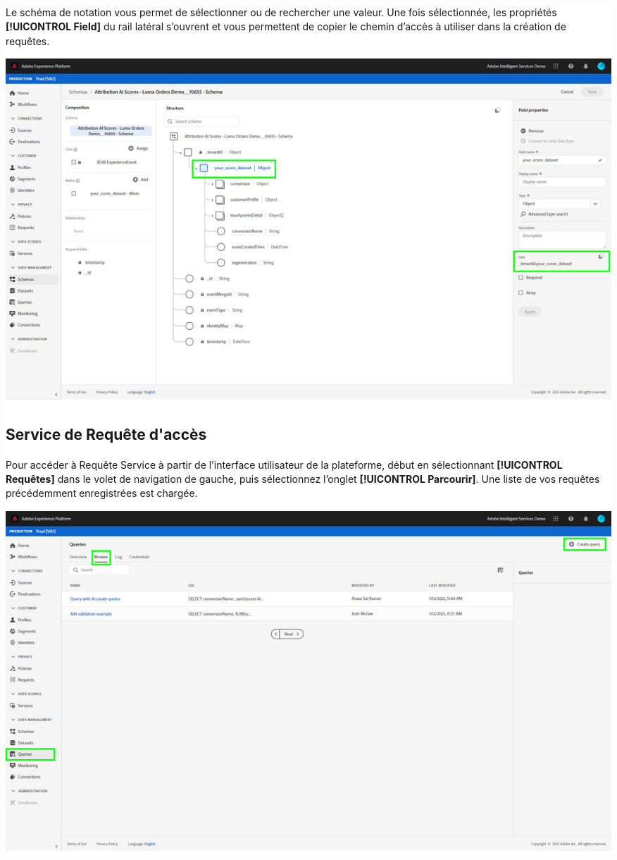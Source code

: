 Le schéma de notation vous permet de sélectionner ou de rechercher une valeur. Une fois sélectionnée, les propriétés **[!UICONTROL Field]** du rail latéral s’ouvrent et vous permettent de copier le chemin d’accès à utiliser dans la création de requêtes.

![copier le chemin](./images/aai-query/copy_path.png)

## Service de Requête d&#39;accès

Pour accéder à Requête Service à partir de l’interface utilisateur de la plateforme, début en sélectionnant **[!UICONTROL Requêtes]** dans le volet de navigation de gauche, puis sélectionnez l’onglet **[!UICONTROL Parcourir]**. Une liste de vos requêtes précédemment enregistrées est chargée.

![Parcourir le service de requête](./images/aai-query/query_tab.png)

